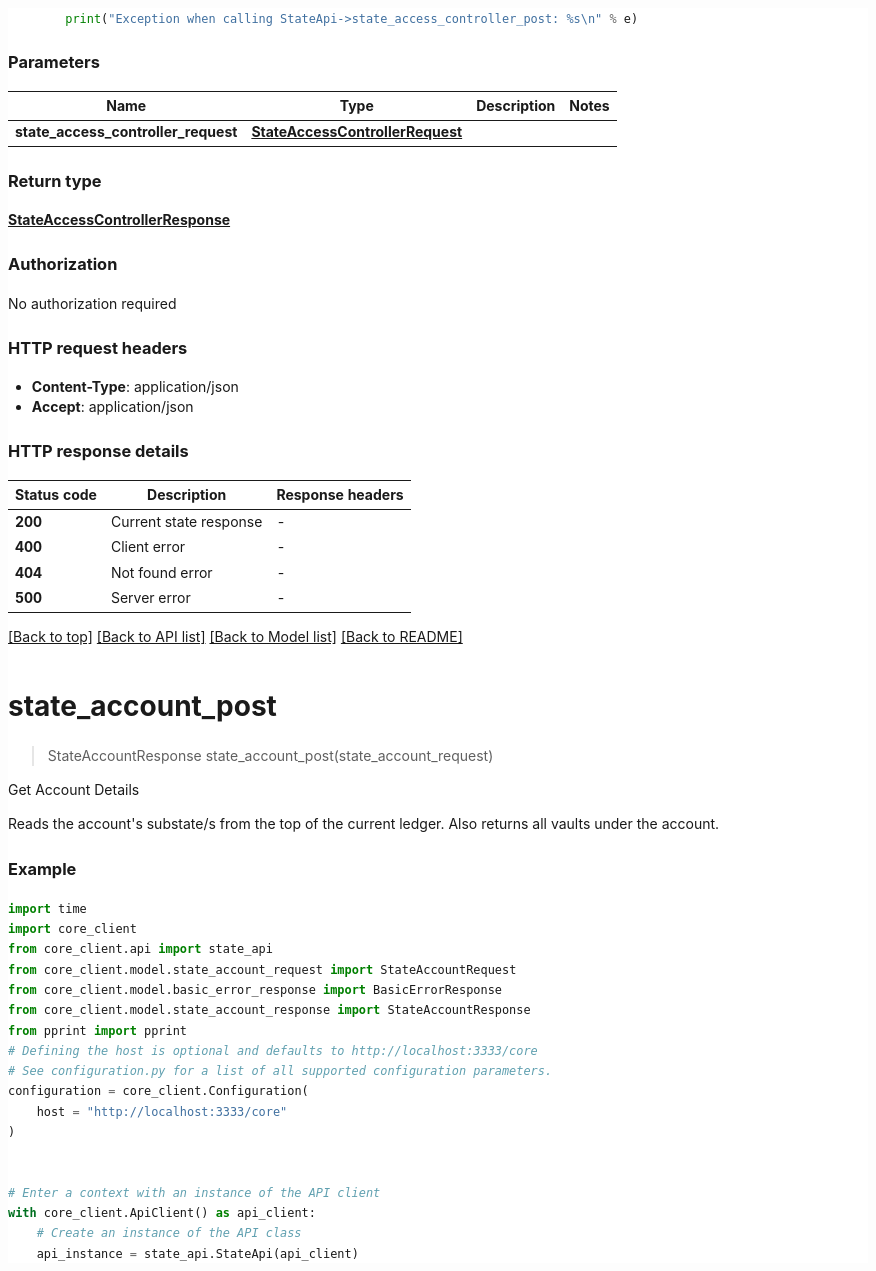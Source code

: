```python
        print("Exception when calling StateApi->state_access_controller_post: %s\n" % e)
```


### Parameters

Name | Type | Description  | Notes
------------- | ------------- | ------------- | -------------
 **state_access_controller_request** | [**StateAccessControllerRequest**](StateAccessControllerRequest.md)|  |

### Return type

[**StateAccessControllerResponse**](StateAccessControllerResponse.md)

### Authorization

No authorization required

### HTTP request headers

 - **Content-Type**: application/json
 - **Accept**: application/json


### HTTP response details
| Status code | Description | Response headers |
|-------------|-------------|------------------|
**200** | Current state response |  -  |
**400** | Client error |  -  |
**404** | Not found error |  -  |
**500** | Server error |  -  |

[[Back to top]](#) [[Back to API list]](../README.md#documentation-for-api-endpoints) [[Back to Model list]](../README.md#documentation-for-models) [[Back to README]](../README.md)

# **state_account_post**
> StateAccountResponse state_account_post(state_account_request)

Get Account Details

Reads the account's substate/s from the top of the current ledger. Also returns all vaults under the account. 

### Example

```python
import time
import core_client
from core_client.api import state_api
from core_client.model.state_account_request import StateAccountRequest
from core_client.model.basic_error_response import BasicErrorResponse
from core_client.model.state_account_response import StateAccountResponse
from pprint import pprint
# Defining the host is optional and defaults to http://localhost:3333/core
# See configuration.py for a list of all supported configuration parameters.
configuration = core_client.Configuration(
    host = "http://localhost:3333/core"
)


# Enter a context with an instance of the API client
with core_client.ApiClient() as api_client:
    # Create an instance of the API class
    api_instance = state_api.StateApi(api_client)
```